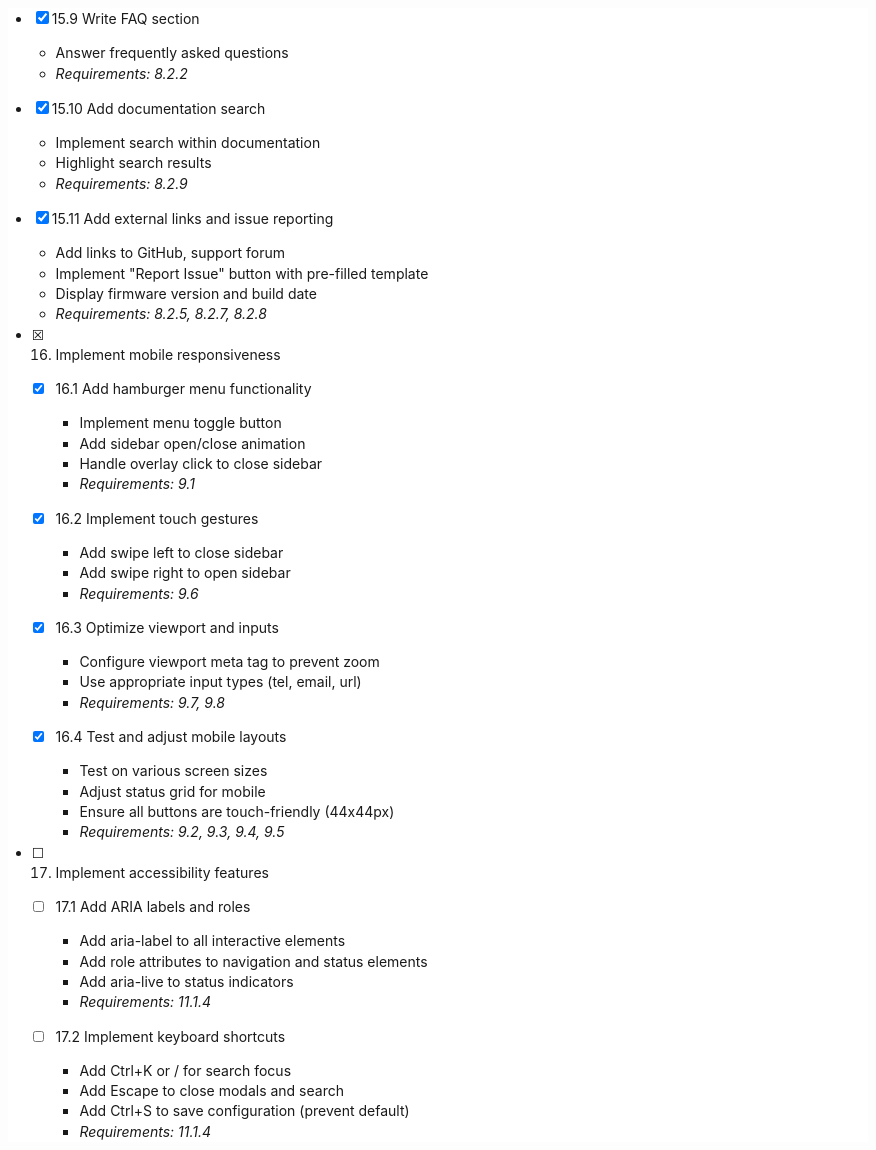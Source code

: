   - [x] 15.9 Write FAQ section

    - Answer frequently asked questions
    - _Requirements: 8.2.2_
  
  - [x] 15.10 Add documentation search

    - Implement search within documentation
    - Highlight search results
    - _Requirements: 8.2.9_
  
  - [x] 15.11 Add external links and issue reporting

    - Add links to GitHub, support forum
    - Implement "Report Issue" button with pre-filled template
    - Display firmware version and build date
    - _Requirements: 8.2.5, 8.2.7, 8.2.8_


- [x] 16. Implement mobile responsiveness




  - [x] 16.1 Add hamburger menu functionality


    - Implement menu toggle button
    - Add sidebar open/close animation
    - Handle overlay click to close sidebar
    - _Requirements: 9.1_
  
  - [x] 16.2 Implement touch gestures


    - Add swipe left to close sidebar
    - Add swipe right to open sidebar
    - _Requirements: 9.6_
  
  - [x] 16.3 Optimize viewport and inputs


    - Configure viewport meta tag to prevent zoom
    - Use appropriate input types (tel, email, url)
    - _Requirements: 9.7, 9.8_
  
  - [x] 16.4 Test and adjust mobile layouts


    - Test on various screen sizes
    - Adjust status grid for mobile
    - Ensure all buttons are touch-friendly (44x44px)
    - _Requirements: 9.2, 9.3, 9.4, 9.5_

- [ ] 17. Implement accessibility features
  - [ ] 17.1 Add ARIA labels and roles
    - Add aria-label to all interactive elements
    - Add role attributes to navigation and status elements
    - Add aria-live to status indicators
    - _Requirements: 11.1.4_
  
  - [ ] 17.2 Implement keyboard shortcuts
    - Add Ctrl+K or / for search focus
    - Add Escape to close modals and search
    - Add Ctrl+S to save configuration (prevent default)
    - _Requirements: 11.1.4_
  